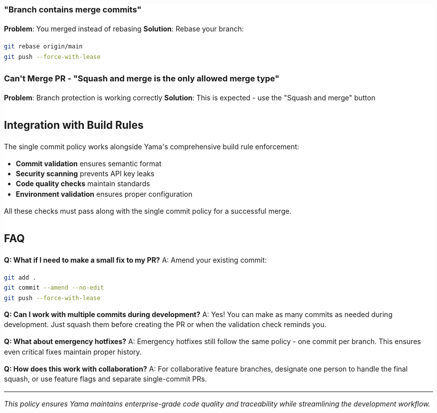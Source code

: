 ### "Branch contains merge commits"

**Problem**: You merged instead of rebasing
**Solution**: Rebase your branch:

```bash
git rebase origin/main
git push --force-with-lease
```

### Can't Merge PR - "Squash and merge is the only allowed merge type"

**Problem**: Branch protection is working correctly
**Solution**: This is expected - use the "Squash and merge" button

## Integration with Build Rules

The single commit policy works alongside Yama's comprehensive build rule enforcement:

- **Commit validation** ensures semantic format
- **Security scanning** prevents API key leaks
- **Code quality checks** maintain standards
- **Environment validation** ensures proper configuration

All these checks must pass along with the single commit policy for a successful merge.

## FAQ

**Q: What if I need to make a small fix to my PR?**
A: Amend your existing commit:

```bash
git add .
git commit --amend --no-edit
git push --force-with-lease
```

**Q: Can I work with multiple commits during development?**
A: Yes! You can make as many commits as needed during development. Just squash them before creating the PR or when the validation check reminds you.

**Q: What about emergency hotfixes?**
A: Emergency hotfixes still follow the same policy - one commit per branch. This ensures even critical fixes maintain proper history.

**Q: How does this work with collaboration?**
A: For collaborative feature branches, designate one person to handle the final squash, or use feature flags and separate single-commit PRs.

---

_This policy ensures Yama maintains enterprise-grade code quality and traceability while streamlining the development workflow._
